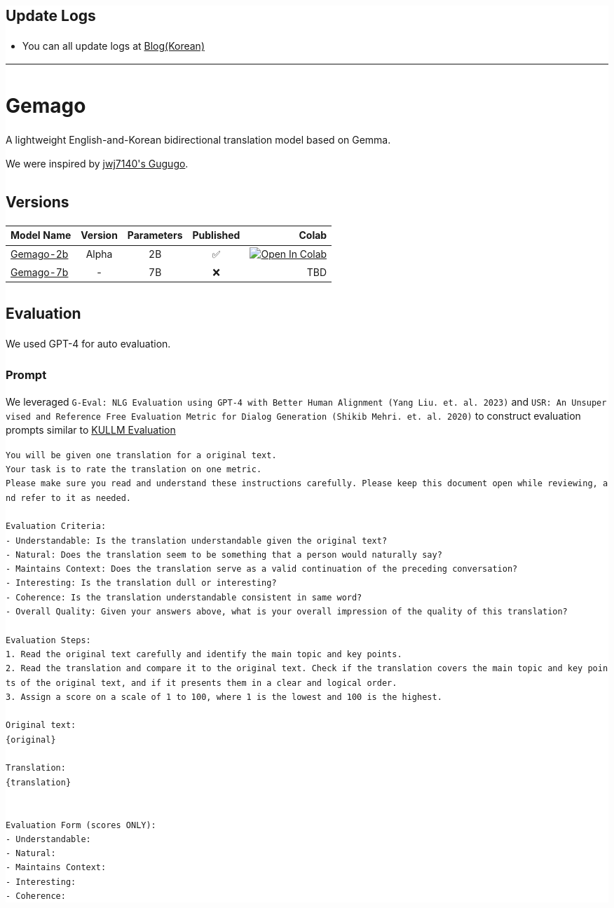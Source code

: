 ## Update Logs
- You can all update logs at [Blog(Korean)](https://blog.worldsw.dev/tag/gemago/)

---

# Gemago
A lightweight English-and-Korean bidirectional translation model based on Gemma.

We were inspired by [jwj7140's Gugugo](https://github.com/jwj7140/Gugugo).

## Versions
| Model Name | Version | Parameters | Published | Colab |
| --- | :---: | :---: | :---: | ---: |
| [Gemago-2b](https://huggingface.co/DevWorld/Gemago-2b) | Alpha | 2B | ✅ | [![Open In Colab](https://colab.research.google.com/assets/colab-badge.svg)](https://colab.research.google.com/github/deveworld/Gemago/blob/main/Gemago_2b_Infer.ipynb) |
| [Gemago-7b](https://huggingface.co/DevWorld/Gemago-7b) | - | 7B | ❌ | TBD |

## Evaluation
We used GPT-4 for auto evaluation.

### Prompt
We leveraged `G-Eval: NLG Evaluation using GPT-4 with Better Human Alignment (Yang Liu. et. al. 2023)` and `USR: An Unsupervised and Reference Free Evaluation Metric for Dialog Generation (Shikib Mehri. et. al. 2020)` to construct evaluation prompts similar to [KULLM Evaluation](https://github.com/nlpai-lab/KULLM)
```
You will be given one translation for a original text.
Your task is to rate the translation on one metric.
Please make sure you read and understand these instructions carefully. Please keep this document open while reviewing, and refer to it as needed.

Evaluation Criteria:
- Understandable: Is the translation understandable given the original text?
- Natural: Does the translation seem to be something that a person would naturally say?
- Maintains Context: Does the translation serve as a valid continuation of the preceding conversation?
- Interesting: Is the translation dull or interesting?
- Coherence: Is the translation understandable consistent in same word?
- Overall Quality: Given your answers above, what is your overall impression of the quality of this translation?

Evaluation Steps:
1. Read the original text carefully and identify the main topic and key points.
2. Read the translation and compare it to the original text. Check if the translation covers the main topic and key points of the original text, and if it presents them in a clear and logical order.
3. Assign a score on a scale of 1 to 100, where 1 is the lowest and 100 is the highest.

Original text:
{original}

Translation:
{translation}


Evaluation Form (scores ONLY):
- Understandable:
- Natural:
- Maintains Context:
- Interesting:
- Coherence:
```